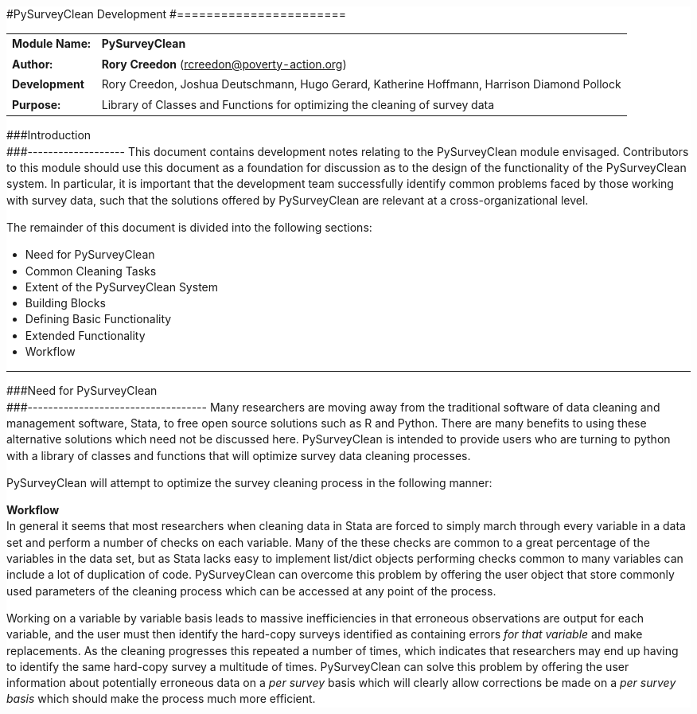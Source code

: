 #PySurveyClean Development
#=======================

|     |     |
| --- | --- |
| **Module Name:** | **PySurveyClean** |
| **Author:**      | **Rory Creedon** (rcreedon@poverty-action.org) |
| **Development**  | Rory Creedon, Joshua Deutschmann, Hugo Gerard, Katherine Hoffmann, Harrison Diamond Pollock |
| **Purpose:**     | Library of Classes and Functions for optimizing the cleaning of survey data |

###Introduction<br/> 
###-------------------
This document contains development notes relating to the PySurveyClean module envisaged. Contributors to this module should use this document as a foundation for discussion as to the design of the functionality of the PySurveyClean system. In particular, it is important that the development team successfully identify common problems faced by those working with survey data, such that the solutions offered by PySurveyClean are relevant at a cross-organizational level. 

The remainder of this document is divided into the following sections:

+ Need for PySurveyClean
+ Common Cleaning Tasks
+ Extent of the PySurveyClean System
+ Building Blocks
+ Defining Basic Functionality
+ Extended Functionality
+ Workflow

---

###Need for PySurveyClean<br/>
###-----------------------------------
Many researchers are moving away from the traditional software of data cleaning and management software, Stata, to free open source solutions such as R and Python. There are many benefits to using these alternative solutions which need not be discussed here. PySurveyClean is intended to provide users who are turning to python with a library of classes and functions that will optimize survey data cleaning processes. 

PySurveyClean will attempt to optimize the survey cleaning process in the following manner:

**Workflow**<br/>
In general it seems that most researchers when cleaning data in Stata are forced to simply march through every variable in a data set and perform a number of checks on each variable. Many of the these checks are common to a great percentage of the variables in the data set, but as Stata lacks easy to implement list/dict objects performing checks common to many variables can include a lot of duplication of code. PySurveyClean can overcome this problem by offering the user object that store commonly used parameters of the cleaning process which can be accessed at any point of the process. 

Working on a variable by variable basis leads to massive inefficiencies in that erroneous observations are output for each variable, and the user must then identify the hard-copy surveys identified as containing errors *for that variable* and make replacements. As the cleaning progresses this repeated a number of times, which indicates that researchers may end up having to identify the same hard-copy survey a multitude of times. PySurveyClean can solve this problem by offering the user information about potentially erroneous data on a *per survey* basis which will clearly allow corrections be made on a *per survey basis* which should make the process much more efficient. 
